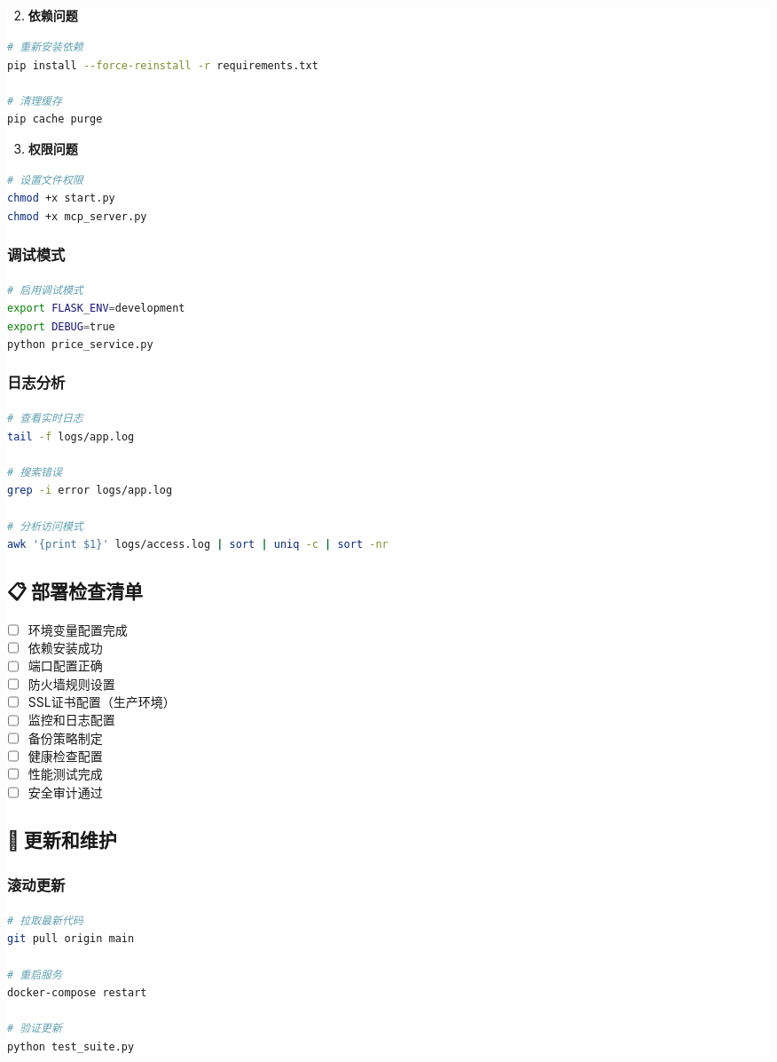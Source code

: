 2. **依赖问题**
```bash
# 重新安装依赖
pip install --force-reinstall -r requirements.txt

# 清理缓存
pip cache purge
```

3. **权限问题**
```bash
# 设置文件权限
chmod +x start.py
chmod +x mcp_server.py
```

### 调试模式
```bash
# 启用调试模式
export FLASK_ENV=development
export DEBUG=true
python price_service.py
```

### 日志分析
```bash
# 查看实时日志
tail -f logs/app.log

# 搜索错误
grep -i error logs/app.log

# 分析访问模式
awk '{print $1}' logs/access.log | sort | uniq -c | sort -nr
```

## 📋 部署检查清单

- [ ] 环境变量配置完成
- [ ] 依赖安装成功
- [ ] 端口配置正确
- [ ] 防火墙规则设置
- [ ] SSL证书配置（生产环境）
- [ ] 监控和日志配置
- [ ] 备份策略制定
- [ ] 健康检查配置
- [ ] 性能测试完成
- [ ] 安全审计通过

## 🔄 更新和维护

### 滚动更新
```bash
# 拉取最新代码
git pull origin main

# 重启服务
docker-compose restart

# 验证更新
python test_suite.py
```
